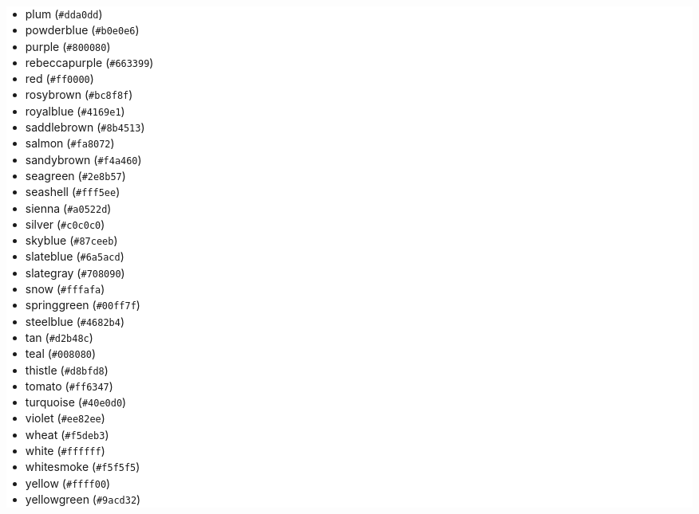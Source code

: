 - plum (`#dda0dd`)
- powderblue (`#b0e0e6`)
- purple (`#800080`)
- rebeccapurple (`#663399`)
- red (`#ff0000`)
- rosybrown (`#bc8f8f`)
- royalblue (`#4169e1`)
- saddlebrown (`#8b4513`)
- salmon (`#fa8072`)
- sandybrown (`#f4a460`)
- seagreen (`#2e8b57`)
- seashell (`#fff5ee`)
- sienna (`#a0522d`)
- silver (`#c0c0c0`)
- skyblue (`#87ceeb`)
- slateblue (`#6a5acd`)
- slategray (`#708090`)
- snow (`#fffafa`)
- springgreen (`#00ff7f`)
- steelblue (`#4682b4`)
- tan (`#d2b48c`)
- teal (`#008080`)
- thistle (`#d8bfd8`)
- tomato (`#ff6347`)
- turquoise (`#40e0d0`)
- violet (`#ee82ee`)
- wheat (`#f5deb3`)
- white (`#ffffff`)
- whitesmoke (`#f5f5f5`)
- yellow (`#ffff00`)
- yellowgreen (`#9acd32`)

